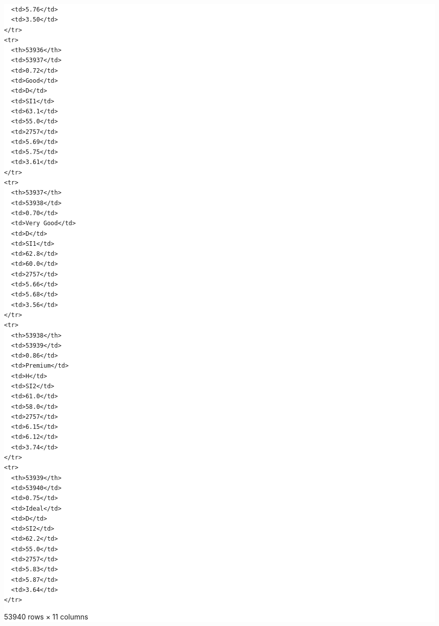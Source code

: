       <td>5.76</td>
      <td>3.50</td>
    </tr>
    <tr>
      <th>53936</th>
      <td>53937</td>
      <td>0.72</td>
      <td>Good</td>
      <td>D</td>
      <td>SI1</td>
      <td>63.1</td>
      <td>55.0</td>
      <td>2757</td>
      <td>5.69</td>
      <td>5.75</td>
      <td>3.61</td>
    </tr>
    <tr>
      <th>53937</th>
      <td>53938</td>
      <td>0.70</td>
      <td>Very Good</td>
      <td>D</td>
      <td>SI1</td>
      <td>62.8</td>
      <td>60.0</td>
      <td>2757</td>
      <td>5.66</td>
      <td>5.68</td>
      <td>3.56</td>
    </tr>
    <tr>
      <th>53938</th>
      <td>53939</td>
      <td>0.86</td>
      <td>Premium</td>
      <td>H</td>
      <td>SI2</td>
      <td>61.0</td>
      <td>58.0</td>
      <td>2757</td>
      <td>6.15</td>
      <td>6.12</td>
      <td>3.74</td>
    </tr>
    <tr>
      <th>53939</th>
      <td>53940</td>
      <td>0.75</td>
      <td>Ideal</td>
      <td>D</td>
      <td>SI2</td>
      <td>62.2</td>
      <td>55.0</td>
      <td>2757</td>
      <td>5.83</td>
      <td>5.87</td>
      <td>3.64</td>
    </tr>
  </tbody>
</table>
<p>53940 rows × 11 columns</p>
</div>
